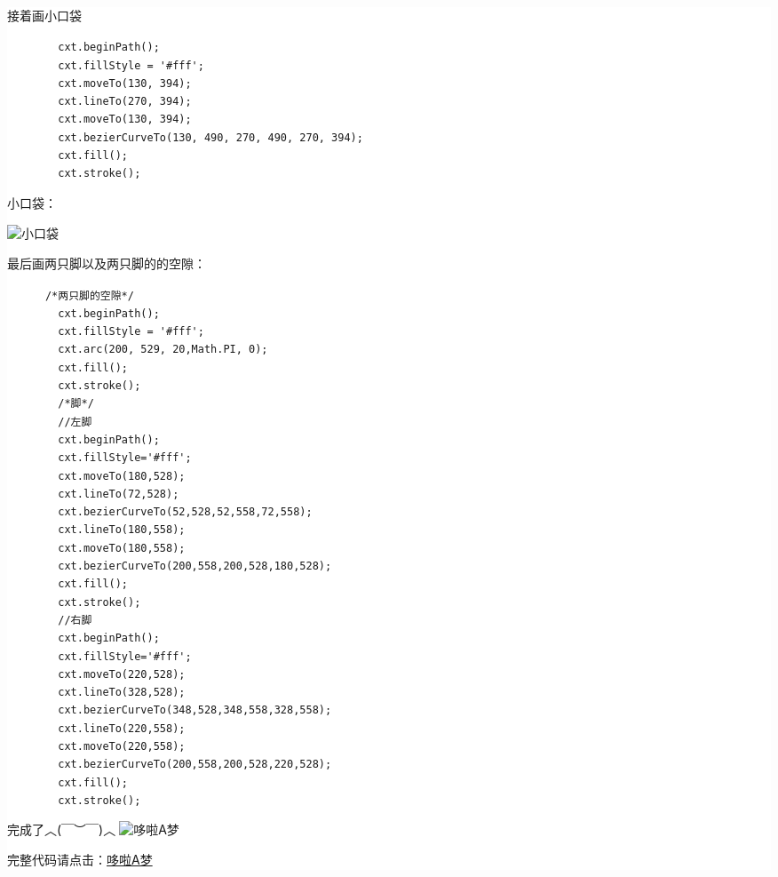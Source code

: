 接着画小口袋
```
        cxt.beginPath();
        cxt.fillStyle = '#fff';
        cxt.moveTo(130, 394);
        cxt.lineTo(270, 394);
        cxt.moveTo(130, 394);
        cxt.bezierCurveTo(130, 490, 270, 490, 270, 394);
        cxt.fill();
        cxt.stroke();
```
小口袋：

![小口袋](http://upload-images.jianshu.io/upload_images/5308475-82fcde37b775d0ea.png?imageMogr2/auto-orient/strip%7CimageView2/2/w/1240)

最后画两只脚以及两只脚的的空隙：
```
      /*两只脚的空隙*/
        cxt.beginPath();
        cxt.fillStyle = '#fff';
        cxt.arc(200, 529, 20,Math.PI, 0);
        cxt.fill();
        cxt.stroke();
        /*脚*/
        //左脚
        cxt.beginPath();
        cxt.fillStyle='#fff';
        cxt.moveTo(180,528);
        cxt.lineTo(72,528);
        cxt.bezierCurveTo(52,528,52,558,72,558);
        cxt.lineTo(180,558);
        cxt.moveTo(180,558);
        cxt.bezierCurveTo(200,558,200,528,180,528);
        cxt.fill();
        cxt.stroke();
        //右脚
        cxt.beginPath();
        cxt.fillStyle='#fff';
        cxt.moveTo(220,528);
        cxt.lineTo(328,528);
        cxt.bezierCurveTo(348,528,348,558,328,558);
        cxt.lineTo(220,558);
        cxt.moveTo(220,558);
        cxt.bezierCurveTo(200,558,200,528,220,528);
        cxt.fill();
        cxt.stroke();
```



完成了︿(￣︶￣)︿
![哆啦A梦](http://upload-images.jianshu.io/upload_images/5308475-24ab4e6cda048199.png?imageMogr2/auto-orient/strip%7CimageView2/2/w/1240)


完整代码请点击：[哆啦A梦](https://github.com/shenzekun/doraemon/blob/master/Doraemon.html)


